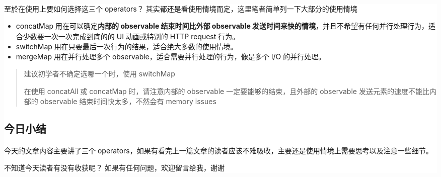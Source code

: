 至於在使用上要如何选择这三个 operators？ 其实都还是看使用情境而定，这里笔者简单列一下大部分的使用情境

* concatMap 用在可以确定**内部的 observable 结束时间比外部 observable 发送时间来快的情境**，并且不希望有任何并行处理行为，适合少数要一次一次完成到底的的 UI 动画或特别的 HTTP request 行为。
* switchMap 用在只要最后一次行为的结果，适合绝大多数的使用情境。
* mergeMap 用在并行处理多个 observable，适合需要并行处理的行为，像是多个 I/O 的并行处理。

> 建议初学者不确定选哪一个时，使用 switchMap
>
> 在使用 concatAll 或 concatMap 时，请注意内部的 observable 一定要能够的结束，且外部的 observable 发送元素的速度不能比内部的 observable 结束时间快太多，不然会有 memory issues

## 今日小结

今天的文章内容主要讲了三个 operators，如果有看完上一篇文章的读者应该不难吸收，主要还是使用情境上需要思考以及注意一些细节。

不知道今天读者有没有收获呢？ 如果有任何问题，欢迎留言给我，谢谢

